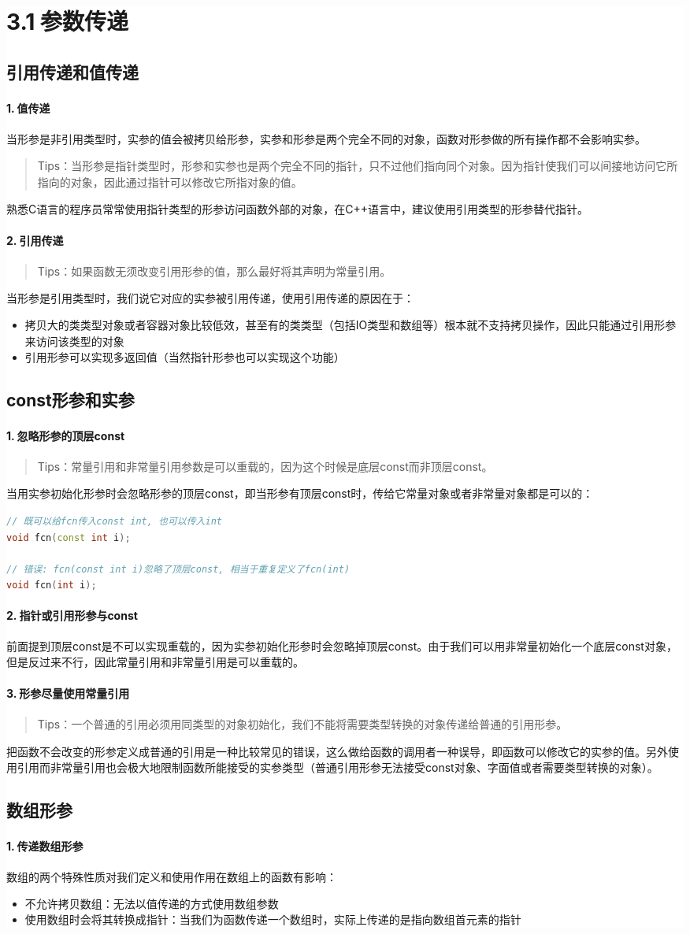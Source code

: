 # 3.1 参数传递

## 引用传递和值传递

#### 1. 值传递

当形参是非引用类型时，实参的值会被拷贝给形参，实参和形参是两个完全不同的对象，函数对形参做的所有操作都不会影响实参。

> Tips：当形参是指针类型时，形参和实参也是两个完全不同的指针，只不过他们指向同个对象。因为指针使我们可以间接地访问它所指向的对象，因此通过指针可以修改它所指对象的值。

熟悉C语言的程序员常常使用指针类型的形参访问函数外部的对象，在C++语言中，建议使用引用类型的形参替代指针。

#### 2. 引用传递

> Tips：如果函数无须改变引用形参的值，那么最好将其声明为常量引用。

当形参是引用类型时，我们说它对应的实参被引用传递，使用引用传递的原因在于：

* 拷贝大的类类型对象或者容器对象比较低效，甚至有的类类型（包括IO类型和数组等）根本就不支持拷贝操作，因此只能通过引用形参来访问该类型的对象
* 引用形参可以实现多返回值（当然指针形参也可以实现这个功能）

## const形参和实参

#### 1. 忽略形参的顶层const

> Tips：常量引用和非常量引用参数是可以重载的，因为这个时候是底层const而非顶层const。

当用实参初始化形参时会忽略形参的顶层const，即当形参有顶层const时，传给它常量对象或者非常量对象都是可以的：

```c++
// 既可以给fcn传入const int, 也可以传入int
void fcn(const int i);

// 错误: fcn(const int i)忽略了顶层const, 相当于重复定义了fcn(int)
void fcn(int i);
```

#### 2. 指针或引用形参与const

前面提到顶层const是不可以实现重载的，因为实参初始化形参时会忽略掉顶层const。由于我们可以用非常量初始化一个底层const对象，但是反过来不行，因此常量引用和非常量引用是可以重载的。

#### 3. 形参尽量使用常量引用

> Tips：一个普通的引用必须用同类型的对象初始化，我们不能将需要类型转换的对象传递给普通的引用形参。

把函数不会改变的形参定义成普通的引用是一种比较常见的错误，这么做给函数的调用者一种误导，即函数可以修改它的实参的值。另外使用引用而非常量引用也会极大地限制函数所能接受的实参类型（普通引用形参无法接受const对象、字面值或者需要类型转换的对象）。

## 数组形参

#### 1. 传递数组形参

数组的两个特殊性质对我们定义和使用作用在数组上的函数有影响：

* 不允许拷贝数组：无法以值传递的方式使用数组参数
* 使用数组时会将其转换成指针：当我们为函数传递一个数组时，实际上传递的是指向数组首元素的指针
